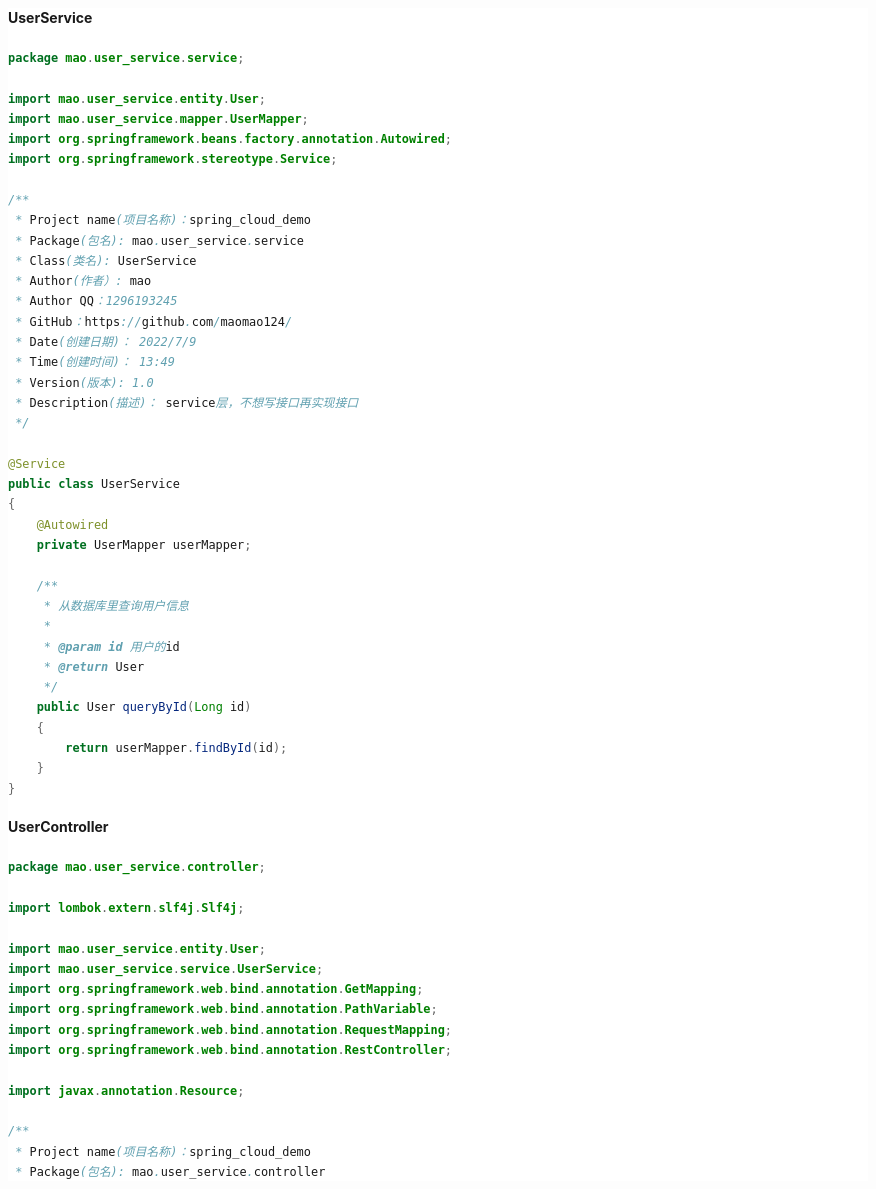 


#### UserService

```java
package mao.user_service.service;

import mao.user_service.entity.User;
import mao.user_service.mapper.UserMapper;
import org.springframework.beans.factory.annotation.Autowired;
import org.springframework.stereotype.Service;

/**
 * Project name(项目名称)：spring_cloud_demo
 * Package(包名): mao.user_service.service
 * Class(类名): UserService
 * Author(作者）: mao
 * Author QQ：1296193245
 * GitHub：https://github.com/maomao124/
 * Date(创建日期)： 2022/7/9
 * Time(创建时间)： 13:49
 * Version(版本): 1.0
 * Description(描述)： service层，不想写接口再实现接口
 */

@Service
public class UserService
{
    @Autowired
    private UserMapper userMapper;

    /**
     * 从数据库里查询用户信息
     *
     * @param id 用户的id
     * @return User
     */
    public User queryById(Long id)
    {
        return userMapper.findById(id);
    }
}
```





#### UserController

```java
package mao.user_service.controller;

import lombok.extern.slf4j.Slf4j;

import mao.user_service.entity.User;
import mao.user_service.service.UserService;
import org.springframework.web.bind.annotation.GetMapping;
import org.springframework.web.bind.annotation.PathVariable;
import org.springframework.web.bind.annotation.RequestMapping;
import org.springframework.web.bind.annotation.RestController;

import javax.annotation.Resource;

/**
 * Project name(项目名称)：spring_cloud_demo
 * Package(包名): mao.user_service.controller
```
